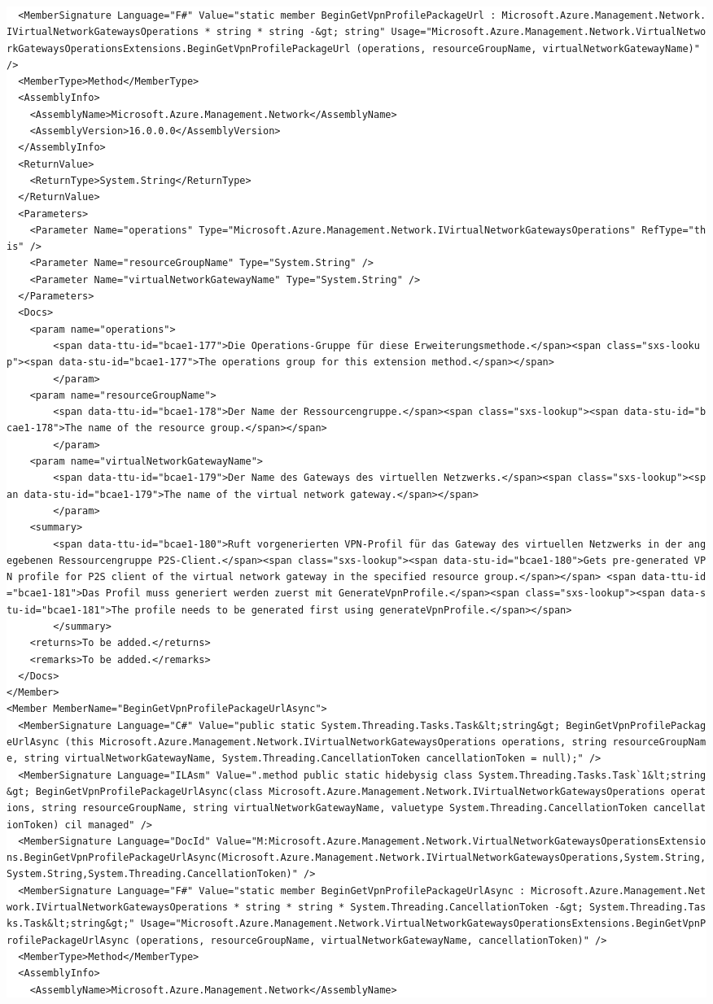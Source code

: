       <MemberSignature Language="F#" Value="static member BeginGetVpnProfilePackageUrl : Microsoft.Azure.Management.Network.IVirtualNetworkGatewaysOperations * string * string -&gt; string" Usage="Microsoft.Azure.Management.Network.VirtualNetworkGatewaysOperationsExtensions.BeginGetVpnProfilePackageUrl (operations, resourceGroupName, virtualNetworkGatewayName)" />
      <MemberType>Method</MemberType>
      <AssemblyInfo>
        <AssemblyName>Microsoft.Azure.Management.Network</AssemblyName>
        <AssemblyVersion>16.0.0.0</AssemblyVersion>
      </AssemblyInfo>
      <ReturnValue>
        <ReturnType>System.String</ReturnType>
      </ReturnValue>
      <Parameters>
        <Parameter Name="operations" Type="Microsoft.Azure.Management.Network.IVirtualNetworkGatewaysOperations" RefType="this" />
        <Parameter Name="resourceGroupName" Type="System.String" />
        <Parameter Name="virtualNetworkGatewayName" Type="System.String" />
      </Parameters>
      <Docs>
        <param name="operations">
            <span data-ttu-id="bcae1-177">Die Operations-Gruppe für diese Erweiterungsmethode.</span><span class="sxs-lookup"><span data-stu-id="bcae1-177">The operations group for this extension method.</span></span>
            </param>
        <param name="resourceGroupName">
            <span data-ttu-id="bcae1-178">Der Name der Ressourcengruppe.</span><span class="sxs-lookup"><span data-stu-id="bcae1-178">The name of the resource group.</span></span>
            </param>
        <param name="virtualNetworkGatewayName">
            <span data-ttu-id="bcae1-179">Der Name des Gateways des virtuellen Netzwerks.</span><span class="sxs-lookup"><span data-stu-id="bcae1-179">The name of the virtual network gateway.</span></span>
            </param>
        <summary>
            <span data-ttu-id="bcae1-180">Ruft vorgenerierten VPN-Profil für das Gateway des virtuellen Netzwerks in der angegebenen Ressourcengruppe P2S-Client.</span><span class="sxs-lookup"><span data-stu-id="bcae1-180">Gets pre-generated VPN profile for P2S client of the virtual network gateway in the specified resource group.</span></span> <span data-ttu-id="bcae1-181">Das Profil muss generiert werden zuerst mit GenerateVpnProfile.</span><span class="sxs-lookup"><span data-stu-id="bcae1-181">The profile needs to be generated first using generateVpnProfile.</span></span>
            </summary>
        <returns>To be added.</returns>
        <remarks>To be added.</remarks>
      </Docs>
    </Member>
    <Member MemberName="BeginGetVpnProfilePackageUrlAsync">
      <MemberSignature Language="C#" Value="public static System.Threading.Tasks.Task&lt;string&gt; BeginGetVpnProfilePackageUrlAsync (this Microsoft.Azure.Management.Network.IVirtualNetworkGatewaysOperations operations, string resourceGroupName, string virtualNetworkGatewayName, System.Threading.CancellationToken cancellationToken = null);" />
      <MemberSignature Language="ILAsm" Value=".method public static hidebysig class System.Threading.Tasks.Task`1&lt;string&gt; BeginGetVpnProfilePackageUrlAsync(class Microsoft.Azure.Management.Network.IVirtualNetworkGatewaysOperations operations, string resourceGroupName, string virtualNetworkGatewayName, valuetype System.Threading.CancellationToken cancellationToken) cil managed" />
      <MemberSignature Language="DocId" Value="M:Microsoft.Azure.Management.Network.VirtualNetworkGatewaysOperationsExtensions.BeginGetVpnProfilePackageUrlAsync(Microsoft.Azure.Management.Network.IVirtualNetworkGatewaysOperations,System.String,System.String,System.Threading.CancellationToken)" />
      <MemberSignature Language="F#" Value="static member BeginGetVpnProfilePackageUrlAsync : Microsoft.Azure.Management.Network.IVirtualNetworkGatewaysOperations * string * string * System.Threading.CancellationToken -&gt; System.Threading.Tasks.Task&lt;string&gt;" Usage="Microsoft.Azure.Management.Network.VirtualNetworkGatewaysOperationsExtensions.BeginGetVpnProfilePackageUrlAsync (operations, resourceGroupName, virtualNetworkGatewayName, cancellationToken)" />
      <MemberType>Method</MemberType>
      <AssemblyInfo>
        <AssemblyName>Microsoft.Azure.Management.Network</AssemblyName>